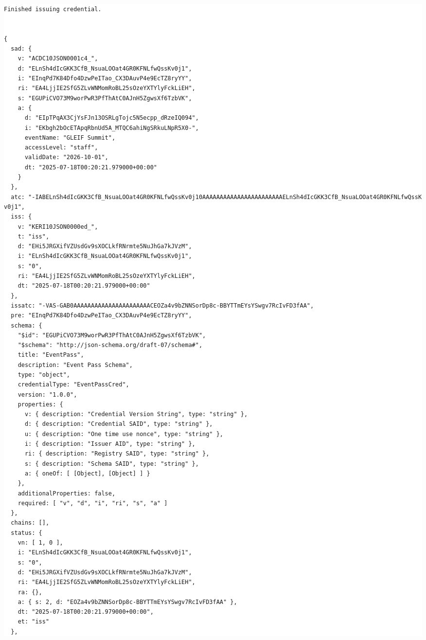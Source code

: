 
    Finished issuing credential.


    {
      sad: {
        v: "ACDC10JSON0001c4_",
        d: "ELnSh4dIcGKK3CfB_NsuaLOOat4GR0KFNLfwQssKv0j1",
        i: "EInqPd7K84Dfo4DzwPeITao_CX3DAuvP4e9EcTZ8ryYY",
        ri: "EA4LjjIE2SfG5ZLvWNMomRoBL25sOzeYXTYlyFckLiEH",
        s: "EGUPiCVO73M9worPwR3PfThAtC0AJnH5ZgwsXf6TzbVK",
        a: {
          d: "EIpTPqAX3CjYsFJn13OSRLgTojc5N5ecpp_dRzeIQ094",
          i: "EKbgh2bOcETApqRbnUd5A_MTQC6ahiNgSRkuLNpR5X0-",
          eventName: "GLEIF Summit",
          accessLevel: "staff",
          validDate: "2026-10-01",
          dt: "2025-07-18T00:20:21.979000+00:00"
        }
      },
      atc: "-IABELnSh4dIcGKK3CfB_NsuaLOOat4GR0KFNLfwQssKv0j10AAAAAAAAAAAAAAAAAAAAAAAELnSh4dIcGKK3CfB_NsuaLOOat4GR0KFNLfwQssKv0j1",
      iss: {
        v: "KERI10JSON0000ed_",
        t: "iss",
        d: "EHi5JRGXifVZUsdGv9sXOCLkfRNrmte5NuJhGa7kJVzM",
        i: "ELnSh4dIcGKK3CfB_NsuaLOOat4GR0KFNLfwQssKv0j1",
        s: "0",
        ri: "EA4LjjIE2SfG5ZLvWNMomRoBL25sOzeYXTYlyFckLiEH",
        dt: "2025-07-18T00:20:21.979000+00:00"
      },
      issatc: "-VAS-GAB0AAAAAAAAAAAAAAAAAAAAAACEOZa4v9bZNNSorDp8c-BBYTTmEYsYSwgv7RcIvFD3fAA",
      pre: "EInqPd7K84Dfo4DzwPeITao_CX3DAuvP4e9EcTZ8ryYY",
      schema: {
        "$id": "EGUPiCVO73M9worPwR3PfThAtC0AJnH5ZgwsXf6TzbVK",
        "$schema": "http://json-schema.org/draft-07/schema#",
        title: "EventPass",
        description: "Event Pass Schema",
        type: "object",
        credentialType: "EventPassCred",
        version: "1.0.0",
        properties: {
          v: { description: "Credential Version String", type: "string" },
          d: { description: "Credential SAID", type: "string" },
          u: { description: "One time use nonce", type: "string" },
          i: { description: "Issuer AID", type: "string" },
          ri: { description: "Registry SAID", type: "string" },
          s: { description: "Schema SAID", type: "string" },
          a: { oneOf: [ [Object], [Object] ] }
        },
        additionalProperties: false,
        required: [ "v", "d", "i", "ri", "s", "a" ]
      },
      chains: [],
      status: {
        vn: [ 1, 0 ],
        i: "ELnSh4dIcGKK3CfB_NsuaLOOat4GR0KFNLfwQssKv0j1",
        s: "0",
        d: "EHi5JRGXifVZUsdGv9sXOCLkfRNrmte5NuJhGa7kJVzM",
        ri: "EA4LjjIE2SfG5ZLvWNMomRoBL25sOzeYXTYlyFckLiEH",
        ra: {},
        a: { s: 2, d: "EOZa4v9bZNNSorDp8c-BBYTTmEYsYSwgv7RcIvFD3fAA" },
        dt: "2025-07-18T00:20:21.979000+00:00",
        et: "iss"
      },